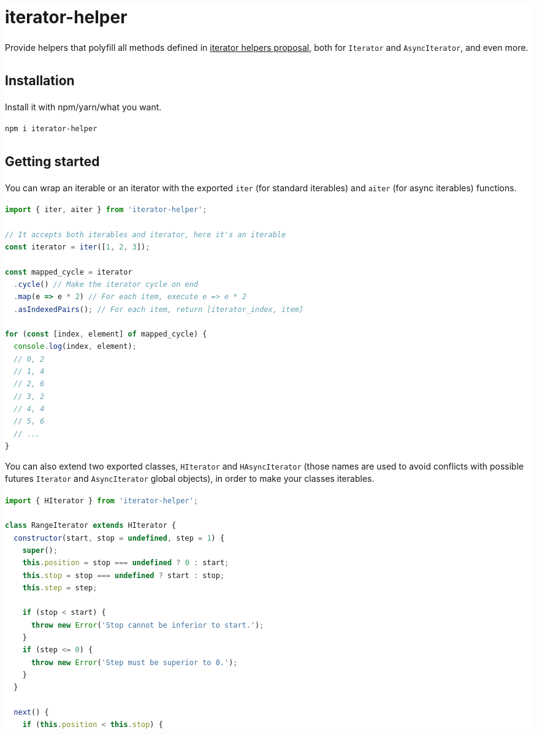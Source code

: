 # iterator-helper

Provide helpers that polyfill all methods defined in [iterator helpers proposal](https://github.com/tc39/proposal-iterator-helpers), both for `Iterator` and `AsyncIterator`, and even more.

## Installation

Install it with npm/yarn/what you want.

```bash
npm i iterator-helper
```

## Getting started

You can wrap an iterable or an iterator with the exported `iter` (for standard iterables) and `aiter` (for async iterables) functions.

```js
import { iter, aiter } from 'iterator-helper';

// It accepts both iterables and iterator, here it's an iterable
const iterator = iter([1, 2, 3]);

const mapped_cycle = iterator
  .cycle() // Make the iterator cycle on end
  .map(e => e * 2) // For each item, execute e => e * 2
  .asIndexedPairs(); // For each item, return [iterator_index, item]

for (const [index, element] of mapped_cycle) {
  console.log(index, element);
  // 0, 2
  // 1, 4
  // 2, 6
  // 3, 2
  // 4, 4
  // 5, 6
  // ...
}
```

You can also extend two exported classes, `HIterator` and `HAsyncIterator` (those names are used to avoid conflicts with possible futures `Iterator` and `AsyncIterator` global objects), in order to make your classes iterables.

```js
import { HIterator } from 'iterator-helper';

class RangeIterator extends HIterator {
  constructor(start, stop = undefined, step = 1) {
    super();
    this.position = stop === undefined ? 0 : start;
    this.stop = stop === undefined ? start : stop;
    this.step = step;

    if (stop < start) {
      throw new Error('Stop cannot be inferior to start.');
    }
    if (step <= 0) {
      throw new Error('Step must be superior to 0.');
    }
  }

  next() {
    if (this.position < this.stop) {
```